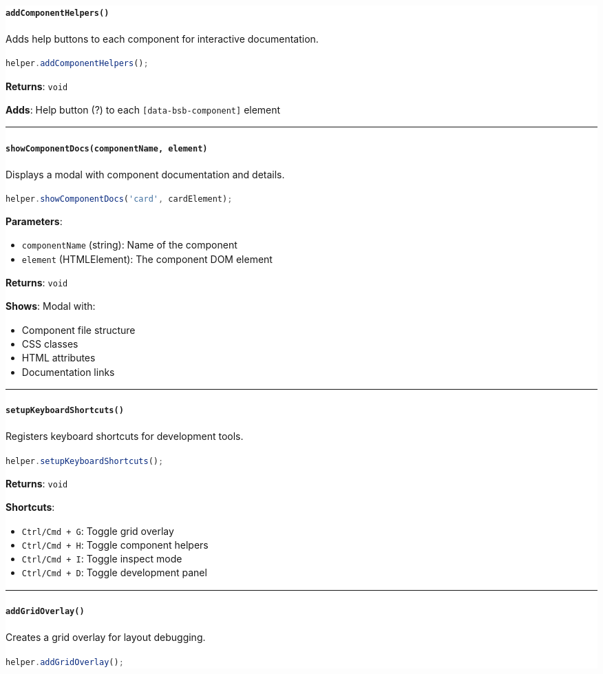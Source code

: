 
#### `addComponentHelpers()`

Adds help buttons to each component for interactive documentation.

```javascript
helper.addComponentHelpers();
```

**Returns**: `void`

**Adds**: Help button (?) to each `[data-bsb-component]` element

---

#### `showComponentDocs(componentName, element)`

Displays a modal with component documentation and details.

```javascript
helper.showComponentDocs('card', cardElement);
```

**Parameters**:
- `componentName` (string): Name of the component
- `element` (HTMLElement): The component DOM element

**Returns**: `void`

**Shows**: Modal with:
- Component file structure
- CSS classes
- HTML attributes
- Documentation links

---

#### `setupKeyboardShortcuts()`

Registers keyboard shortcuts for development tools.

```javascript
helper.setupKeyboardShortcuts();
```

**Returns**: `void`

**Shortcuts**:
- `Ctrl/Cmd + G`: Toggle grid overlay
- `Ctrl/Cmd + H`: Toggle component helpers
- `Ctrl/Cmd + I`: Toggle inspect mode
- `Ctrl/Cmd + D`: Toggle development panel

---

#### `addGridOverlay()`

Creates a grid overlay for layout debugging.

```javascript
helper.addGridOverlay();
```
